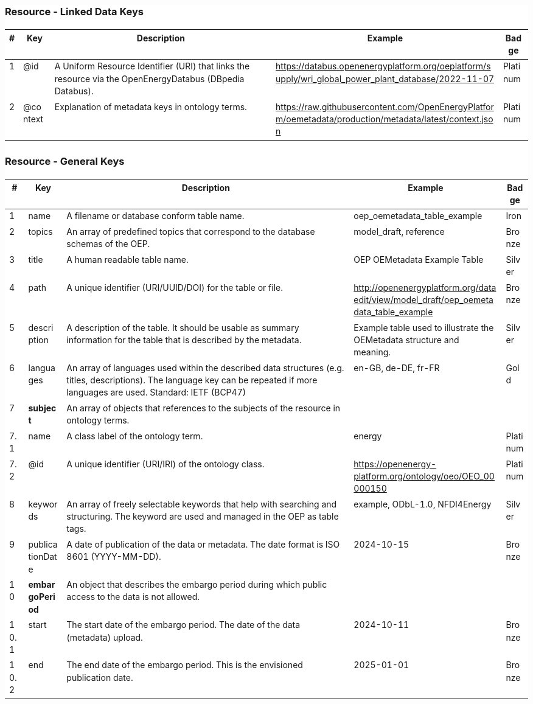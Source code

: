 ### Resource - Linked Data Keys
| # | Key      | Description                                                                                              | Example                                                                                                 | Badge    |
|---|----------|----------------------------------------------------------------------------------------------------------|---------------------------------------------------------------------------------------------------------|----------|
| 1 | @id      | A Uniform Resource Identifier (URI) that links the resource via the OpenEnergyDatabus (DBpedia Databus). | https://databus.openenergyplatform.org/oeplatform/supply/wri_global_power_plant_database/2022-11-07     | Platinum |
| 2 | @context | Explanation of metadata keys in ontology terms.                                                          | https://raw.githubusercontent.com/OpenEnergyPlatform/oemetadata/production/metadata/latest/context.json | Platinum |

### Resource - General Keys
| #    | Key               | Description                                                                                                                                                                      | Example                                                                              | Badge    |
|------|-------------------|----------------------------------------------------------------------------------------------------------------------------------------------------------------------------------|--------------------------------------------------------------------------------------|----------|
| 1    | name              | A filename or database conform table name.                                                                                                                                       | oep_oemetadata_table_example                                                         | Iron     |
| 2    | topics            | An array of predefined topics that correspond to the database schemas of the OEP.                                                                                                | model_draft, reference                                                               | Bronze   |
| 3    | title             | A human readable table name.                                                                                                                                                     | OEP OEMetadata Example Table                                                         | Silver   |
| 4    | path              | A unique identifier (URI/UUID/DOI) for the table or file.                                                                                                                        | http://openenergyplatform.org/dataedit/view/model_draft/oep_oemetadata_table_example | Bronze   |
| 5    | description       | A description of the table. It should be usable as summary information for the table that is described by the metadata.                                                          | Example table used to illustrate the OEMetadata structure and meaning.               | Silver   |
| 6    | languages         | An array of languages used within the described data structures (e.g. titles, descriptions). The language key can be repeated if more languages are used. Standard: IETF (BCP47) | en-GB, de-DE, fr-FR                                                                  | Gold     |
| 7    | **subject**       | An array of objects that references to the subjects of the resource in ontology terms.                                                                                           |                                                                                      |
| 7.1  | name              | A class label of the ontology term.                                                                                                                                              | energy                                                                               | Platinum |
| 7.2  | @id               | A unique identifier (URI/IRI) of the ontology class.                                                                                                                             | https://openenergy-platform.org/ontology/oeo/OEO_00000150                            | Platinum |
| 8    | keywords          | An array of freely selectable keywords that help with searching and structuring. The keyword are used and managed in the OEP as table tags.                                      | example, ODbL-1.0, NFDI4Energy                                                       | Silver   |
| 9    | publicationDate   | A date of publication of the data or metadata. The date format is ISO 8601 (YYYY-MM-DD).                                                                                         | 2024-10-15                                                                           | Bronze   |
| 10   | **embargoPeriod** | An object that describes the embargo period during which public access to the data is not allowed.                                                                               |
| 10.1 | start             | The start date of the embargo period. The date of the data (metadata) upload.                                                                                                    | 2024-10-11                                                                           | Bronze   |
| 10.2 | end               | The end date of the embargo period. This is the envisioned publication date.                                                                                                     | 2025-01-01                                                                           | Bronze   |